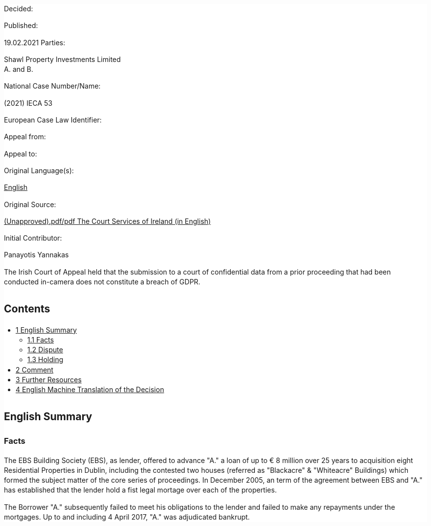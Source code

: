 Decided:

Published:

19.02.2021 Parties:

Shawl Property Investments Limited  
A. and B.

National Case Number/Name:

(2021) IECA 53

European Case Law Identifier:

Appeal from:

Appeal to:

Original Language(s):

[English](/index.php?title=Category:English "Category:English")

Original Source:

[(Unapproved).pdf/pdf The Court Services of Ireland (in English)](https://www.courts.ie/view/judgments/173edc3e-f251-4a5c-bbdb-37ccdbf64524/3c5b5e41-085e-4de8-9b20-d98b0c5504e7/2021_IECA_53)

Initial Contributor:

Panayotis Yannakas

The Irish Court of Appeal held that the submission to a court of confidential data from a prior proceeding that had been conducted in-camera does not constitute a breach of GDPR.

## Contents

*   [1 English Summary](#English_Summary)
    *   [1.1 Facts](#Facts)
    *   [1.2 Dispute](#Dispute)
    *   [1.3 Holding](#Holding)
*   [2 Comment](#Comment)
*   [3 Further Resources](#Further_Resources)
*   [4 English Machine Translation of the Decision](#English_Machine_Translation_of_the_Decision)

## English Summary

### Facts

The EBS Building Society (EBS), as lender, offered to advance "A." a loan of up to € 8 million over 25 years to acquisition eight Residential Properties in Dublin, including the contested two houses (referred as "Blackacre" & "Whiteacre" Buildings) which formed the subject matter of the core series of proceedings. In December 2005, an term of the agreement between EBS and "A." has established that the lender hold a fist legal mortage over each of the properties.

The Borrower "A." subsequently failed to meet his obligations to the lender and failed to make any repayments under the mortgages. Up to and including 4 April 2017, "A." was adjudicated bankrupt.
